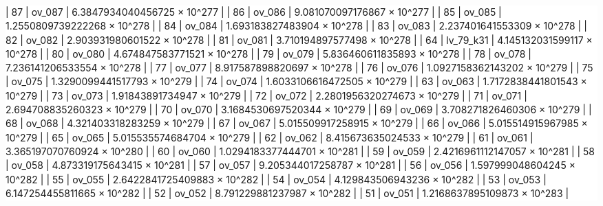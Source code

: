 | 87 | ov_087 | 6.3847934040456725 × 10^277 |
| 86 | ov_086 | 9.081070097176867 × 10^277 |
| 85 | ov_085 | 1.2550809739222268 × 10^278 |
| 84 | ov_084 | 1.693183827483904 × 10^278 |
| 83 | ov_083 | 2.237401641553309 × 10^278 |
| 82 | ov_082 | 2.903931980601522 × 10^278 |
| 81 | ov_081 | 3.710194897577498 × 10^278 |
| 64 | lv_79_k31 | 4.145132031599117 × 10^278 |
| 80 | ov_080 | 4.674847583771521 × 10^278 |
| 79 | ov_079 | 5.836460611835893 × 10^278 |
| 78 | ov_078 | 7.236141206533554 × 10^278 |
| 77 | ov_077 | 8.917587898820697 × 10^278 |
| 76 | ov_076 | 1.0927158362143202 × 10^279 |
| 75 | ov_075 | 1.3290099441517793 × 10^279 |
| 74 | ov_074 | 1.6033106616472505 × 10^279 |
| 63 | ov_063 | 1.7172838441801543 × 10^279 |
| 73 | ov_073 | 1.91843891734947 × 10^279 |
| 72 | ov_072 | 2.2801956320274673 × 10^279 |
| 71 | ov_071 | 2.694708835260323 × 10^279 |
| 70 | ov_070 | 3.1684530697520344 × 10^279 |
| 69 | ov_069 | 3.708271826460306 × 10^279 |
| 68 | ov_068 | 4.321403318283259 × 10^279 |
| 67 | ov_067 | 5.015509917258915 × 10^279 |
| 66 | ov_066 | 5.015514915967985 × 10^279 |
| 65 | ov_065 | 5.015535574684704 × 10^279 |
| 62 | ov_062 | 8.415673635024533 × 10^279 |
| 61 | ov_061 | 3.365197070760924 × 10^280 |
| 60 | ov_060 | 1.0294183377444701 × 10^281 |
| 59 | ov_059 | 2.4216961112147057 × 10^281 |
| 58 | ov_058 | 4.873319175643415 × 10^281 |
| 57 | ov_057 | 9.205344017258787 × 10^281 |
| 56 | ov_056 | 1.597999048604245 × 10^282 |
| 55 | ov_055 | 2.6422841725409883 × 10^282 |
| 54 | ov_054 | 4.129843506943236 × 10^282 |
| 53 | ov_053 | 6.147254455811665 × 10^282 |
| 52 | ov_052 | 8.791229881237987 × 10^282 |
| 51 | ov_051 | 1.2168637895109873 × 10^283 |